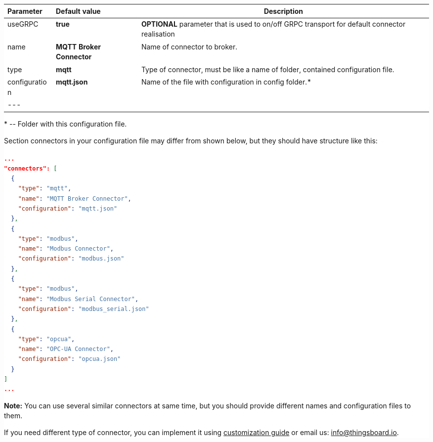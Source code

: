 |**Parameter**|**Default value**|**Description**|
|:-|:-|- 
| useGRPC                  | **true**                                     | **OPTIONAL** parameter that is used to on/off GRPC transport for default connector realisation |
| name                     | **MQTT Broker Connector**                    | Name of connector to broker.                                                                   |
| type                     | **mqtt**                                     | Type of connector, must be like a name of folder, contained configuration file.                |
| configuration            | **mqtt.json**                                | Name of the file with configuration in config folder.*                                         |
|---

\* -- Folder with this configuration file.  

Section connectors in your configuration file may differ from shown below, but they should have structure like this:  

```json
...
"connectors": [
  {
    "type": "mqtt",
    "name": "MQTT Broker Connector",
    "configuration": "mqtt.json"
  },
  {
    "type": "modbus",
    "name": "Modbus Connector",
    "configuration": "modbus.json"
  },
  {
    "type": "modbus",
    "name": "Modbus Serial Connector",
    "configuration": "modbus_serial.json"
  },
  {
    "type": "opcua",
    "name": "OPC-UA Connector",
    "configuration": "opcua.json"
  }
]
...
```

**Note:** You can use several similar connectors at same time, but you should provide different names and configuration files to them. 

If you need different type of connector, you can implement it using [customization guide](/docs/iot-gateway/custom/) or email us: <info@thingsboard.io>.
